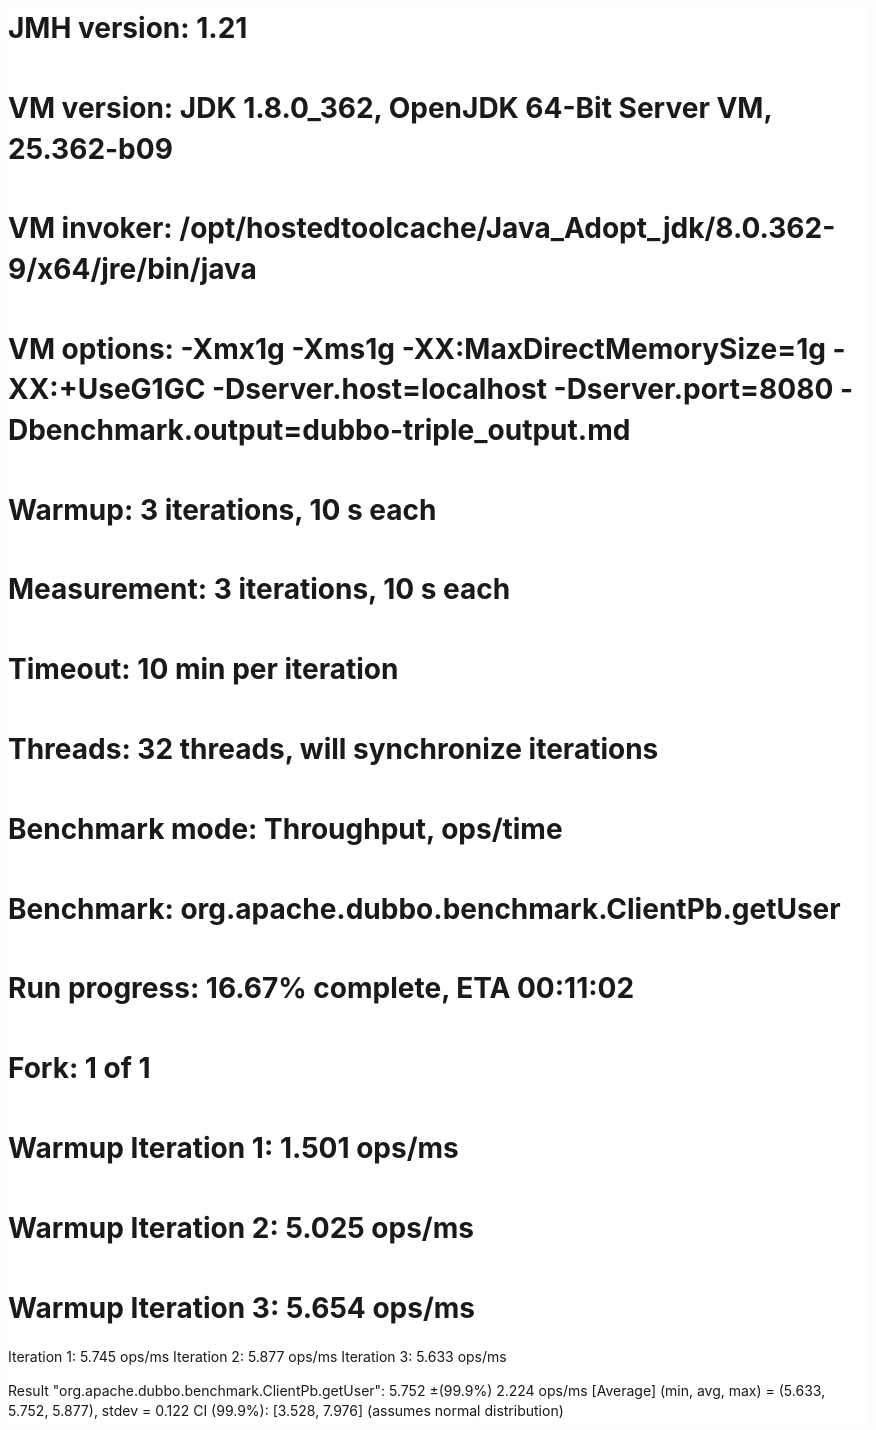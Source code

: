 
# JMH version: 1.21
# VM version: JDK 1.8.0_362, OpenJDK 64-Bit Server VM, 25.362-b09
# VM invoker: /opt/hostedtoolcache/Java_Adopt_jdk/8.0.362-9/x64/jre/bin/java
# VM options: -Xmx1g -Xms1g -XX:MaxDirectMemorySize=1g -XX:+UseG1GC -Dserver.host=localhost -Dserver.port=8080 -Dbenchmark.output=dubbo-triple_output.md
# Warmup: 3 iterations, 10 s each
# Measurement: 3 iterations, 10 s each
# Timeout: 10 min per iteration
# Threads: 32 threads, will synchronize iterations
# Benchmark mode: Throughput, ops/time
# Benchmark: org.apache.dubbo.benchmark.ClientPb.getUser

# Run progress: 16.67% complete, ETA 00:11:02
# Fork: 1 of 1
# Warmup Iteration   1: 1.501 ops/ms
# Warmup Iteration   2: 5.025 ops/ms
# Warmup Iteration   3: 5.654 ops/ms
Iteration   1: 5.745 ops/ms
Iteration   2: 5.877 ops/ms
Iteration   3: 5.633 ops/ms


Result "org.apache.dubbo.benchmark.ClientPb.getUser":
  5.752 ±(99.9%) 2.224 ops/ms [Average]
  (min, avg, max) = (5.633, 5.752, 5.877), stdev = 0.122
  CI (99.9%): [3.528, 7.976] (assumes normal distribution)
